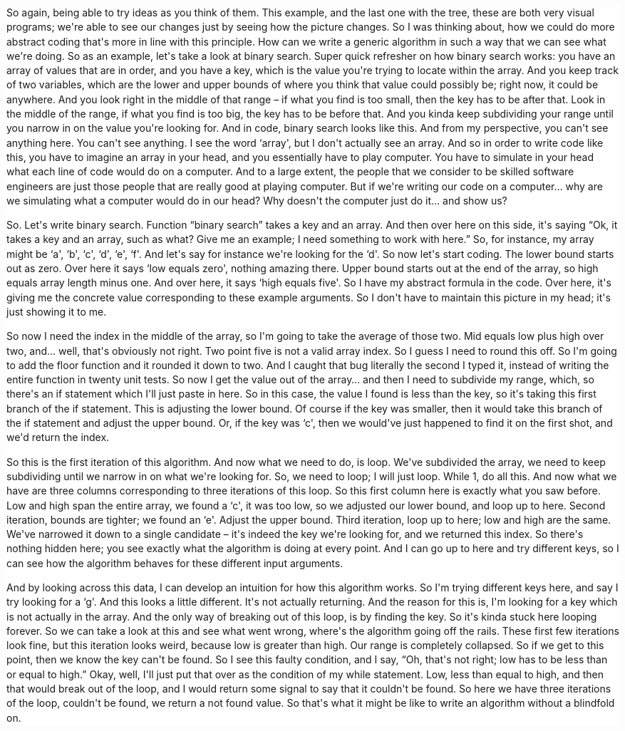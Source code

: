 So again, being able to try ideas as you think of them. This example, and the last one with the tree, these are both very visual programs; we're able to see our changes just by seeing how the picture changes. So I was thinking about, how we could do more abstract coding that's more in line with this principle. How can we write a generic algorithm in such a way that we can see what we're doing. So as an example, let's take a look at binary search. Super quick refresher on how binary search works: you have an array of values that are in order, and you have a key, which is the value you're trying to locate within the array. And you keep track of two variables, which are the lower and upper bounds of where you think that value could possibly be; right now, it could be anywhere. And you look right in the middle of that range – if what you find is too small, then the key has to be after that. Look in the middle of the range, if what you find is too big, the key has to be before that. And you kinda keep subdividing your range until you narrow in on the value you're looking for. And in code, binary search looks like this. And from my perspective, you can't see anything here. You can't see anything. I see the word ‘array', but I don't actually see an array. And so in order to write code like this, you have to imagine an array in your head, and you essentially have to play computer. You have to simulate in your head what each line of code would do on a computer. And to a large extent, the people that we consider to be skilled software engineers are just those people that are really good at playing computer. But if we're writing our code on a computer… why are we simulating what a computer would do in our head? Why doesn't the computer just do it… and show us?

So. Let's write binary search. Function “binary search” takes a key and an array. And then over here on this side, it's saying “Ok, it takes a key and an array, such as what? Give me an example; I need something to work with here.” So, for instance, my array might be ‘a', ‘b', ‘c', ‘d', ‘e', ‘f'. And let's say for instance we're looking for the ‘d'. So now let's start coding. The lower bound starts out as zero. Over here it says ‘low equals zero', nothing amazing there. Upper bound starts out at the end of the array, so high equals array length minus one. And over here, it says ‘high equals five'. So I have my abstract formula in the code. Over here, it's giving me the concrete value corresponding to these example arguments. So I don't have to maintain this picture in my head; it's just showing it to me.

So now I need the index in the middle of the array, so I'm going to take the average of those two. Mid equals low plus high over two, and… well, that's obviously not right. Two point five is not a valid array index. So I guess I need to round this off. So I'm going to add the floor function and it rounded it down to two. And I caught that bug literally the second I typed it, instead of writing the entire function in twenty unit tests. So now I get the value out of the array… and then I need to subdivide my range, which, so there's an if statement which I'll just paste in here. So in this case, the value I found is less than the key, so it's taking this first branch of the if statement. This is adjusting the lower bound. Of course if the key was smaller, then it would take this branch of the if statement and adjust the upper bound. Or, if the key was ‘c', then we would've just happened to find it on the first shot, and we'd return the index.

So this is the first iteration of this algorithm. And now what we need to do, is loop. We've subdivided the array, we need to keep subdividing until we narrow in on what we're looking for. So, we need to loop; I will just loop. While 1, do all this. And now what we have are three columns corresponding to three iterations of this loop. So this first column here is exactly what you saw before. Low and high span the entire array, we found a ‘c', it was too low, so we adjusted our lower bound, and loop up to here. Second iteration, bounds are tighter; we found an ‘e'. Adjust the upper bound. Third iteration, loop up to here; low and high are the same. We've narrowed it down to a single candidate – it's indeed the key we're looking for, and we returned this index. So there's nothing hidden here; you see exactly what the algorithm is doing at every point. And I can go up to here and try different keys, so I can see how the algorithm behaves for these different input arguments.

And by looking across this data, I can develop an intuition for how this algorithm works. So I'm trying different keys here, and say I try looking for a ‘g'. And this looks a little different. It's not actually returning. And the reason for this is, I'm looking for a key which is not actually in the array. And the only way of breaking out of this loop, is by finding the key. So it's kinda stuck here looping forever. So we can take a look at this and see what went wrong, where's the algorithm going off the rails. These first few iterations look fine, but this iteration looks weird, because low is greater than high. Our range is completely collapsed. So if we get to this point, then we know the key can't be found. So I see this faulty condition, and I say, “Oh, that's not right; low has to be less than or equal to high.” Okay, well, I'll just put that over as the condition of my while statement. Low, less than equal to high, and then that would break out of the loop, and I would return some signal to say that it couldn't be found. So here we have three iterations of the loop, couldn't be found, we return a not found value. So that's what it might be like to write an algorithm without a blindfold on.
